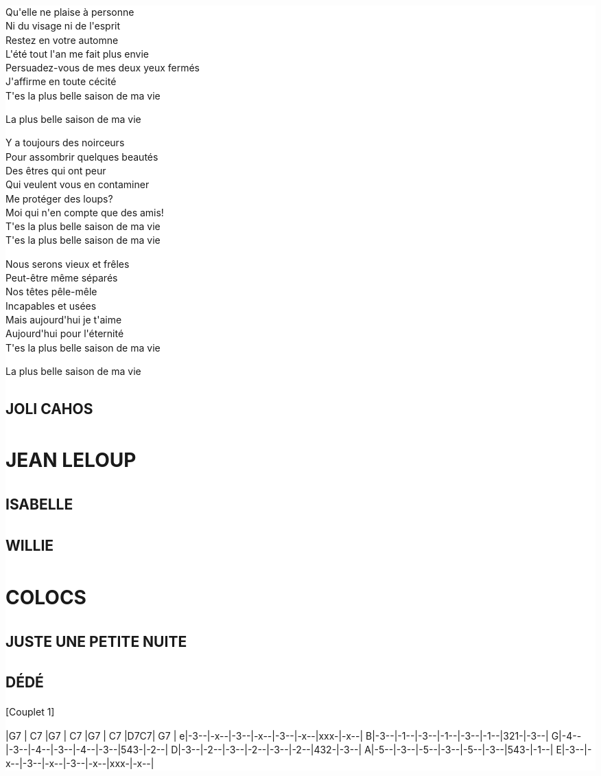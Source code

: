 Qu'elle ne plaise à personne  
Ni du visage ni de l'esprit  
Restez en votre automne  
L'été tout l'an me fait plus envie  
Persuadez-vous de mes deux yeux fermés  
J'affirme en toute cécité  
T'es la plus belle saison de ma vie  

La plus belle saison de ma vie  
  
Y a toujours des noirceurs  
Pour assombrir quelques beautés  
Des êtres qui ont peur  
Qui veulent vous en contaminer  
Me protéger des loups?  
Moi qui n'en compte que des amis!  
T'es la plus belle saison de ma vie  
T'es la plus belle saison de ma vie  
  
Nous serons vieux et frêles  
Peut-être même séparés  
Nos têtes pêle-mêle  
Incapables et usées  
Mais aujourd'hui je t'aime  
Aujourd'hui pour l'éternité  
T'es la plus belle saison de ma vie  

La plus belle saison de ma vie

## JOLI CAHOS
# JEAN LELOUP
## ISABELLE
## WILLIE
# COLOCS
## JUSTE UNE PETITE NUITE
## DÉDÉ
\[Couplet 1\]

 |G7  | C7 |G7  | C7 |G7  | C7 |D7C7| G7 |
e|-3--|-x--|-3--|-x--|-3--|-x--|xxx-|-x--|
B|-3--|-1--|-3--|-1--|-3--|-1--|321-|-3--|
G|-4--|-3--|-4--|-3--|-4--|-3--|543-|-2--|
D|-3--|-2--|-3--|-2--|-3--|-2--|432-|-3--|
A|-5--|-3--|-5--|-3--|-5--|-3--|543-|-1--|
E|-3--|-x--|-3--|-x--|-3--|-x--|xxx-|-x--|
